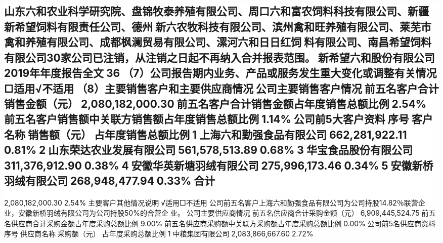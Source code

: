 山东六和农业科学研究院、盘锦牧泰养殖有限公司、周口六和富农饲料科技有限公司、新疆新希望饲料有限责任公司、德州
新六农牧科技有限公司、滨州禽和旺养殖有限公司、莱芜市禽和养殖有限公司、成都枫澜贸易有限公司、漯河六和日日红饲
料有限公司、南昌希望饲料有限公司30家公司已注销，从注销之日起不再纳入合并报表范围。
新希望六和股份有限公司2019年年度报告全文
36
（7）公司报告期内业务、产品或服务发生重大变化或调整有关情况
□适用√不适用
（8）主要销售客户和主要供应商情况
公司主要销售客户情况
前五名客户合计销售金额（元）
2,080,182,000.30
前五名客户合计销售金额占年度销售总额比例
2.54%
前五名客户销售额中关联方销售额占年度销售总额比例
1.14%
公司前5大客户资料
序号
客户名称
销售额（元）
占年度销售总额比例
1
上海六和勤强食品有限公司
662,281,922.11
0.81%
2
山东荣达农业发展有限公司
561,578,513.89
0.68%
3
华宝食品股份有限公司
311,376,912.90
0.38%
4
安徽华英新塘羽绒有限公司
275,996,173.46
0.34%
5
安徽新桥羽绒有限公司
268,948,477.94
0.33%
合计
--
2,080,182,000.30
2.54%
主要客户其他情况说明
√适用□不适用
公司前五名客户上海六和勤强食品有限公司为公司持股14.82％联营企业，安徽新桥羽绒有限公司为公司持股50%的合营企
业。
公司主要供应商情况
前五名供应商合计采购金额（元）
6,909,445,524.75
前五名供应商合计采购金额占年度采购总额比例
9.00%
前五名供应商采购额中关联方采购额占年度采购总额比例
0.00%
公司前5名供应商资料
序号
供应商名称
采购额（元）
占年度采购总额比例
1
中粮集团有限公司
2,083,866,667.60
2.72%
